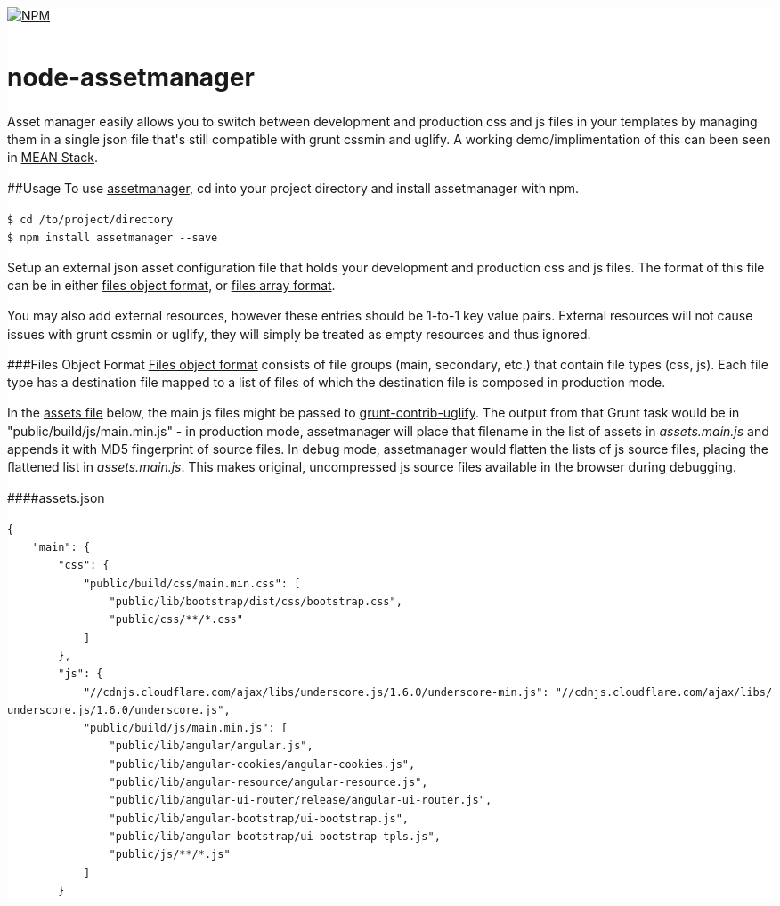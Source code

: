 [![NPM](https://nodei.co/npm/assetmanager.png?downloads=true)](https://nodei.co/npm/assetmanager/)

node-assetmanager
=================

Asset manager easily allows you to switch between development and production css
and js files in your templates by managing them in a single json file that's
still compatible with grunt cssmin and uglify. A working demo/implimentation of
this can been seen in [MEAN Stack](https://github.com/linnovate/mean).


##Usage
To use [assetmanager](https://www.npmjs.org/package/assetmanager), cd into your
project directory and install assetmanager with npm.


```
$ cd /to/project/directory
$ npm install assetmanager --save
```

Setup an external json asset configuration file that holds your development and
production css and js files. The format of this file can be in either
[files object format](http://gruntjs.com/configuring-tasks#files-object-format),
or [files array format](http://gruntjs.com/configuring-tasks#files-array-format).

You may also add external resources, however these entries should be 1-to-1 key value
pairs. External resources will not cause issues with grunt cssmin or uglify,
they will simply be treated as empty resources and thus ignored.

###Files Object Format
[Files object format](http://gruntjs.com/configuring-tasks#files-object-format)
consists of file groups (main, secondary, etc.) that contain file types (css,
js).  Each file type has a destination file mapped to a list of files of which
the destination file is composed in production mode.

In the [assets file](#assets.json) below, the main js files might be passed
to [grunt-contrib-uglify](https://github.com/gruntjs/grunt-contrib-uglify).  The
output from that Grunt task would be in "public/build/js/main.min.js" - in
production mode, assetmanager will place that filename in the list of assets in
_assets.main.js_ and appends it with MD5 fingerprint of source files.
In debug mode, assetmanager would flatten the lists of
js source files, placing the flattened list in _assets.main.js_.  This makes
original, uncompressed js source files available in the browser during
debugging.

####assets.json

```
{
	"main": {
		"css": {
			"public/build/css/main.min.css": [
				"public/lib/bootstrap/dist/css/bootstrap.css",
				"public/css/**/*.css"
			]
		},
		"js": {
			"//cdnjs.cloudflare.com/ajax/libs/underscore.js/1.6.0/underscore-min.js": "//cdnjs.cloudflare.com/ajax/libs/underscore.js/1.6.0/underscore.js",
			"public/build/js/main.min.js": [
				"public/lib/angular/angular.js",
				"public/lib/angular-cookies/angular-cookies.js",
				"public/lib/angular-resource/angular-resource.js",
				"public/lib/angular-ui-router/release/angular-ui-router.js",
				"public/lib/angular-bootstrap/ui-bootstrap.js",
				"public/lib/angular-bootstrap/ui-bootstrap-tpls.js",
				"public/js/**/*.js"
			]
		}
```